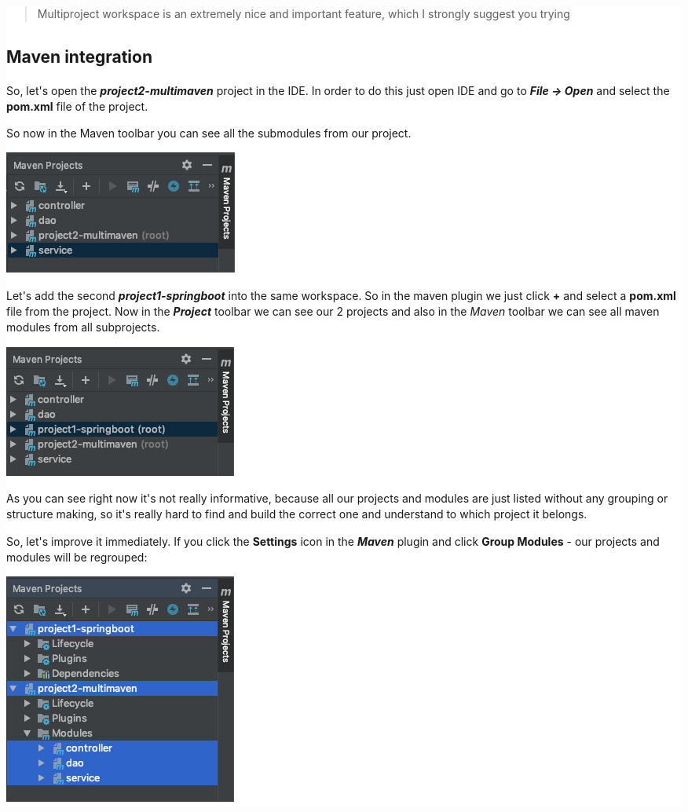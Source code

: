 > Multiproject workspace is an extremely nice and important feature, which I strongly suggest you trying

## Maven integration

So, let's open the **_project2-multimaven_** project in the IDE. In order to do this just open IDE and go to **_File -> Open_** and select the **pom.xml** file of the project.

So now in the Maven toolbar you can see all the submodules from our project.

![Maven project structure](/assets/images/2019/blog/how-to-setup-dev-env-intellij/screen_1_maven_project_1.png)


Let's add the second **_project1-springboot_** into the same workspace. So in the maven plugin we just click **+** and select a **pom.xml** file from the project.
Now in the **_Project_** toolbar we can see our 2 projects and also in the _Maven_ toolbar we can see all maven modules from all subprojects.

![Maven project 2 structure](/assets/images/2019/blog/how-to-setup-dev-env-intellij/screen_2_maven_project_2.png)

As you can see right now it's not really informative, because all our projects and modules are just listed without any grouping or structure making, so it's really hard to find and build the correct one and understand to which project it belongs.

So, let's improve it immediately. If you click the **Settings** icon in the **_Maven_** plugin and click **Group Modules** - our projects and modules will be regrouped:

![Maven project groupped](/assets/images/2019/blog/how-to-setup-dev-env-intellij/screen_3_maven_projects_groupped.png)
